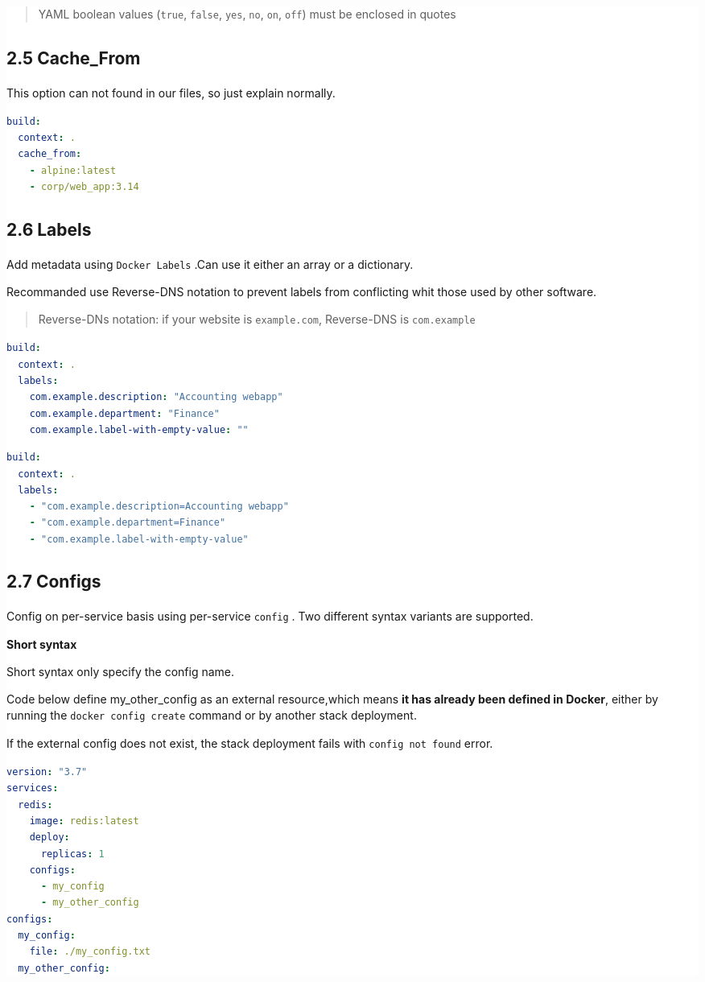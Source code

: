 > YAML boolean values (`true`, `false`, `yes`, `no`, `on`, `off`) must be enclosed in quotes

## 2.5 Cache_From

This option can not found in our files, so just explain normally.

```yaml
build:
  context: .
  cache_from:
    - alpine:latest
    - corp/web_app:3.14
```

## 2.6 Labels

Add metadata using `Docker Labels` .Can use it either an array or a dictionary.

Recommanded use Reverse-DNS notation to prevent labels from conflicting whit those used by other software.

> Reverse-DNs notation: if your website is `example.com`, Reverse-DNS is `com.example`

```yaml
build:
  context: .
  labels:
    com.example.description: "Accounting webapp"
    com.example.department: "Finance"
    com.example.label-with-empty-value: ""
```

```yaml
build:
  context: .
  labels:
    - "com.example.description=Accounting webapp"
    - "com.example.department=Finance"
    - "com.example.label-with-empty-value"
```

## 2.7 Configs

Config on per-service basis using per-service `config` . Two different syntax variants are supported.

**Short syntax**

Short syntax only specify the config name. 

Code below define my_other_config as an external resource,which means **it has already been defined in Docker**, either by running the `docker config create` command or by another stack deployment.

If the external config does not exist, the stack deployment fails with `config not found` error.

```yaml
version: "3.7"
services:
  redis:
    image: redis:latest
    deploy:
      replicas: 1
    configs:
      - my_config
      - my_other_config
configs:
  my_config:
    file: ./my_config.txt
  my_other_config:
```